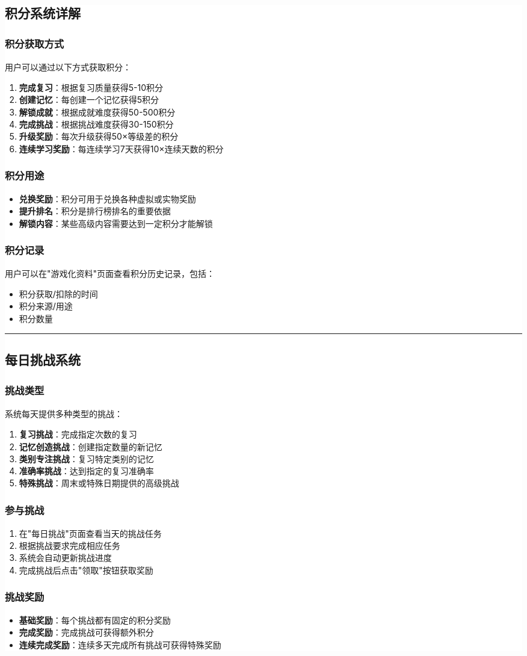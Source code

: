 
## 积分系统详解

### 积分获取方式

用户可以通过以下方式获取积分：

1. **完成复习**：根据复习质量获得5-10积分
2. **创建记忆**：每创建一个记忆获得5积分
3. **解锁成就**：根据成就难度获得50-500积分
4. **完成挑战**：根据挑战难度获得30-150积分
5. **升级奖励**：每次升级获得50×等级差的积分
6. **连续学习奖励**：每连续学习7天获得10×连续天数的积分

### 积分用途

- **兑换奖励**：积分可用于兑换各种虚拟或实物奖励
- **提升排名**：积分是排行榜排名的重要依据
- **解锁内容**：某些高级内容需要达到一定积分才能解锁

### 积分记录

用户可以在"游戏化资料"页面查看积分历史记录，包括：
- 积分获取/扣除的时间
- 积分来源/用途
- 积分数量

---

## 每日挑战系统

### 挑战类型

系统每天提供多种类型的挑战：

1. **复习挑战**：完成指定次数的复习
2. **记忆创造挑战**：创建指定数量的新记忆
3. **类别专注挑战**：复习特定类别的记忆
4. **准确率挑战**：达到指定的复习准确率
5. **特殊挑战**：周末或特殊日期提供的高级挑战

### 参与挑战

1. 在"每日挑战"页面查看当天的挑战任务
2. 根据挑战要求完成相应任务
3. 系统会自动更新挑战进度
4. 完成挑战后点击"领取"按钮获取奖励

### 挑战奖励

- **基础奖励**：每个挑战都有固定的积分奖励
- **完成奖励**：完成挑战可获得额外积分
- **连续完成奖励**：连续多天完成所有挑战可获得特殊奖励
